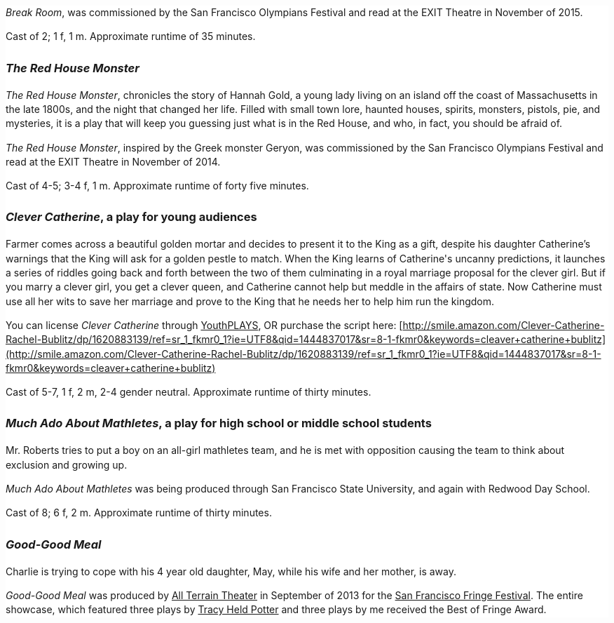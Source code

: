 *Break Room*, was commissioned by the San Francisco Olympians Festival and read at the EXIT Theatre in November of 2015.

Cast of 2; 1 f, 1 m. Approximate runtime of 35 minutes. 

### *The Red House Monster*

*The Red House Monster*, chronicles the story of Hannah Gold, a young lady living on an island off the coast of Massachusetts in the late 1800s, and the night that changed her life. Filled with small town lore, haunted houses, spirits, monsters, pistols, pie, and mysteries, it is a play that will keep you guessing just what is in the Red House, and who, in fact, you should be afraid of.

*The Red House Monster*, inspired by the Greek monster Geryon, was commissioned by the San Francisco Olympians Festival and read at the EXIT Theatre in November of 2014.

Cast of 4-5; 3-4 f, 1 m. Approximate runtime of forty five minutes.

### *Clever Catherine*, a play for young audiences

Farmer comes across a beautiful golden mortar and decides to present it to the King as a gift, despite his daughter Catherine’s warnings that the King will ask for a golden pestle to match. When the King learns of Catherine's uncanny predictions, it launches a series of riddles going back and forth between the two of them culminating in a royal marriage proposal for the clever girl. But if you marry a clever girl, you get a clever queen, and Catherine cannot help but meddle in the affairs of state. Now Catherine must use all her wits to save her marriage and prove to the King that he needs her to help him run the kingdom.

You can license *Clever Catherine* through [YouthPLAYS](http://youthplays.com/play_details.php?play_id=330), OR purchase the script here: [http://smile.amazon.com/Clever-Catherine-Rachel-Bublitz/dp/1620883139/ref=sr_1_fkmr0_1?ie=UTF8&qid=1444837017&sr=8-1-fkmr0&keywords=cleaver+catherine+bublitz](http://smile.amazon.com/Clever-Catherine-Rachel-Bublitz/dp/1620883139/ref=sr_1_fkmr0_1?ie=UTF8&qid=1444837017&sr=8-1-fkmr0&keywords=cleaver+catherine+bublitz)

Cast of 5-7, 1 f, 2 m, 2-4 gender neutral. Approximate runtime of thirty minutes.

### *Much Ado About Mathletes*, a play for high school or middle school students

Mr. Roberts tries to put a boy on an all-girl mathletes team, and he is met with opposition causing the team to think about exclusion and growing up.

*Much Ado About Mathletes* was being produced through San Francisco State University, and again with Redwood Day School.

Cast of 8; 6 f, 2 m. Approximate runtime of thirty minutes.

### *Good-Good Meal*

Charlie is trying to cope with his 4 year old daughter, May, while his wife and her mother, is away.

*Good-Good Meal* was produced by [All Terrain Theater](allterraintheater.org) in September of 2013 for the [San Francisco Fringe Festival](sffringe.org). The entire showcase, which featured three plays by [Tracy Held Potter](http://www.facebook.com/TracyHeldPotter?ref=br_tf) and three plays by me received the Best of Fringe Award.
